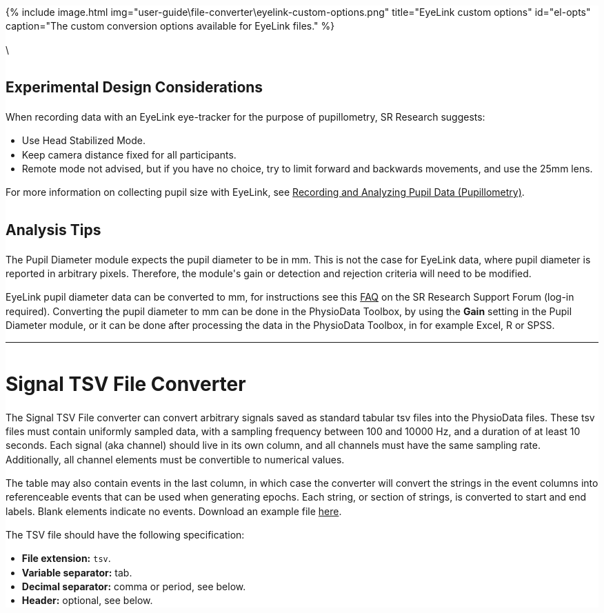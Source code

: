 {% include image.html
    img="user-guide\file-converter\eyelink-custom-options.png"
    title="EyeLink custom options"
    id="el-opts"
    caption="The custom conversion options available for EyeLink files." %}

\

## Experimental Design Considerations ##
When recording data with an EyeLink eye-tracker for the purpose of pupillometry, SR Research suggests:

 - Use Head Stabilized Mode.  
 - Keep camera distance fixed for all participants.  
 - Remote mode not advised, but if you have no choice, try to limit forward and backwards movements, and use the 25mm lens.  

For more information on collecting pupil size with EyeLink, see [Recording and Analyzing Pupil Data (Pupillometry)](https://www.sr-support.com/showthread.php?tid=41&pid=40#pid40).

## Analysis Tips ##
The Pupil Diameter module expects the pupil diameter to be in mm. This is not the case for EyeLink data, where pupil diameter is reported in arbitrary pixels. Therefore, the module's gain or detection and rejection criteria will need to be modified.

EyeLink pupil diameter data can be converted to mm, for instructions see this [FAQ](https://www.sr-support.com/thread-154.html) on the SR Research Support Forum (log-in required). Converting the pupil diameter to mm can be done in the PhysioData Toolbox, by using the **Gain** setting in the Pupil Diameter module, or it can be done after processing the data in the PhysioData Toolbox, in for example Excel, R or SPSS.

---

# Signal TSV File Converter
The Signal TSV File converter can convert arbitrary signals saved as standard tabular tsv files into the PhysioData files. These tsv files must contain uniformly sampled data, with a sampling frequency between 100 and 10000 Hz, and a duration of at least 10 seconds. Each signal (aka channel) should live in its own column, and all channels must have the same sampling rate. Additionally, all channel elements must be convertible to numerical values.

The table may also contain events in the last column, in which case the converter will convert the strings in the event columns into referenceable events that can be used when generating epochs. Each string, or section of strings, is converted to start and end labels. Blank elements indicate no events. Download an example file [here](/assets/files/ecg_data.tsv).

The TSV file should have the following specification:

 - **File extension:** `tsv`.
 - **Variable separator:** tab.
 - **Decimal separator:** comma or period, see below.
 - **Header:** optional, see below.
